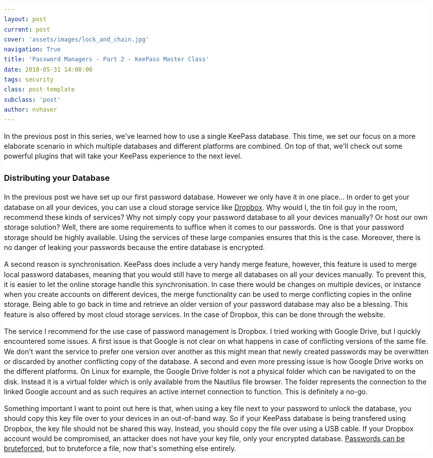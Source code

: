 ```yaml
---
layout: post
current: post
cover: 'assets/images/lock_and_chain.jpg'
navigation: True
title: 'Password Managers - Part 2 - KeePass Master Class'
date: 2018-05-31 14:00:00
tags: security
class: post-template
subclass: 'post'
author: nvhaver
---
```

In the previous post in this series, we've learned how to use a single KeePass database. This time, we set our focus on a more elaborate scenario in which multiple databases and different platforms are combined. On top of that, we'll check out some powerful plugins that will take your KeePass experience to the next level.

### Distributing your Database

In the previous post we have set up our first password database. However we only have it in one place... In order to get your database on all your devices, you can use a cloud storage service like [Dropbox](https://www.dropbox.com). Why would I, the tin foil guy in the room, recommend these kinds of services? Why not simply copy your password database to all your devices manually? Or host our own storage solution? Well, there are some requirements to suffice when it comes to our passwords. One is that your password storage should be highly available. Using the services of these large companies ensures that this is the case. Moreover, there is no danger of leaking your passwords because the entire database is encrypted.

A second reason is synchronisation. KeePass does include a very handy merge feature, however, this feature is used to merge local password databases, meaning that you would still have to merge all databases on all your devices manually. To prevent this, it is easier to let the online storage handle this synchronisation. In case there would be changes on multiple devices, or instance when you create accounts on different devices, the merge functionality can be used to merge conflicting copies in the online storage. Being able to go back in time and retrieve an older version of your password database may also be a blessing. This feature is also offered by most cloud storage services. In the case of Dropbox, this can be done through the website.

The service I recommend for the use case of password management is Dropbox. I tried working with Google Drive, but I quickly encountered some issues. A first issue is that Google is not clear on what happens in case of conflicting versions of the same file. We don't want the service to prefer one version over another as this might mean that newly created passwords may be overwitten or discarded by another conflicting copy of the database. A second and even more pressing issue is how Google Drive works on the different platforms. On Linux for example, the Google Drive folder is not a physical folder which can be navigated to on the disk. Instead it is a virtual folder which is only available from the Nautilus file browser. The folder represents the connection to the linked Google account and as such requires an active internet connection to function. This is definitely a no-go.

Something important I want to point out here is that, when using a key file next to your password to unlock the database, you should copy this key file over to your devices in an out-of-band way. So if your KeePass database is being transfered using Dropbox, the key file should not be shared this way. Instead, you should copy the file over using a USB cable. If your Dropbox account would be compromised, an attacker does not have your key file, only your encrypted database. [Passwords can be bruteforced](), but to bruteforce a file, now that's something else entirely. 
